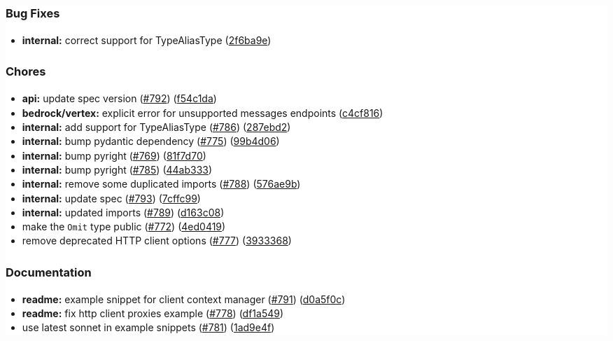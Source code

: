 
### Bug Fixes

* **internal:** correct support for TypeAliasType ([2f6ba9e](https://github.com/anthropics/anthropic-sdk-python/commit/2f6ba9e9f827b39b373a4b2904df04fef940001a))


### Chores

* **api:** update spec version ([#792](https://github.com/anthropics/anthropic-sdk-python/issues/792)) ([f54c1da](https://github.com/anthropics/anthropic-sdk-python/commit/f54c1daf964d0cca09e023bd89adf7d9c97f385d))
* **bedrock/vertex:** explicit error for unsupported messages endpoints ([c4cf816](https://github.com/anthropics/anthropic-sdk-python/commit/c4cf8164c20081cc75fefbe39db5b76be1c724e1))
* **internal:** add support for TypeAliasType ([#786](https://github.com/anthropics/anthropic-sdk-python/issues/786)) ([287ebd2](https://github.com/anthropics/anthropic-sdk-python/commit/287ebd2287ca90408999fe6be3b6f8c0295b46ef))
* **internal:** bump pydantic dependency ([#775](https://github.com/anthropics/anthropic-sdk-python/issues/775)) ([99b4d06](https://github.com/anthropics/anthropic-sdk-python/commit/99b4d06e73cdae3f2c97c304b8c0b64ec4758768))
* **internal:** bump pyright ([#769](https://github.com/anthropics/anthropic-sdk-python/issues/769)) ([81f7d70](https://github.com/anthropics/anthropic-sdk-python/commit/81f7d70fa85029f86de30ac1701ec39d01dde8f9))
* **internal:** bump pyright ([#785](https://github.com/anthropics/anthropic-sdk-python/issues/785)) ([44ab333](https://github.com/anthropics/anthropic-sdk-python/commit/44ab3339b7f3860e3a492a1784f247702bea5be0))
* **internal:** remove some duplicated imports ([#788](https://github.com/anthropics/anthropic-sdk-python/issues/788)) ([576ae9b](https://github.com/anthropics/anthropic-sdk-python/commit/576ae9b83214fd78fb02c420abfc0760270ffba8))
* **internal:** update spec ([#793](https://github.com/anthropics/anthropic-sdk-python/issues/793)) ([7cffc99](https://github.com/anthropics/anthropic-sdk-python/commit/7cffc992b17c475ceaef90868660c5a536e51624))
* **internal:** updated imports ([#789](https://github.com/anthropics/anthropic-sdk-python/issues/789)) ([d163c08](https://github.com/anthropics/anthropic-sdk-python/commit/d163c08caa9515fc5f59f284d236b16e7f0adb40))
* make the `Omit` type public ([#772](https://github.com/anthropics/anthropic-sdk-python/issues/772)) ([4ed0419](https://github.com/anthropics/anthropic-sdk-python/commit/4ed041961b59a7943b00a8e592ead0e962f36174))
* remove deprecated HTTP client options ([#777](https://github.com/anthropics/anthropic-sdk-python/issues/777)) ([3933368](https://github.com/anthropics/anthropic-sdk-python/commit/3933368e8a54d1f81c9503576e461c3d75292c39))


### Documentation

* **readme:** example snippet for client context manager ([#791](https://github.com/anthropics/anthropic-sdk-python/issues/791)) ([d0a5f0c](https://github.com/anthropics/anthropic-sdk-python/commit/d0a5f0c0568afcac5680d4c38943c8d634521c06))
* **readme:** fix http client proxies example ([#778](https://github.com/anthropics/anthropic-sdk-python/issues/778)) ([df1a549](https://github.com/anthropics/anthropic-sdk-python/commit/df1a5494d2d3be86717c344654ce54e2f97f19be))
* use latest sonnet in example snippets ([#781](https://github.com/anthropics/anthropic-sdk-python/issues/781)) ([1ad9e4f](https://github.com/anthropics/anthropic-sdk-python/commit/1ad9e4ff559f16760de15e2352a64bb2b3103071))
